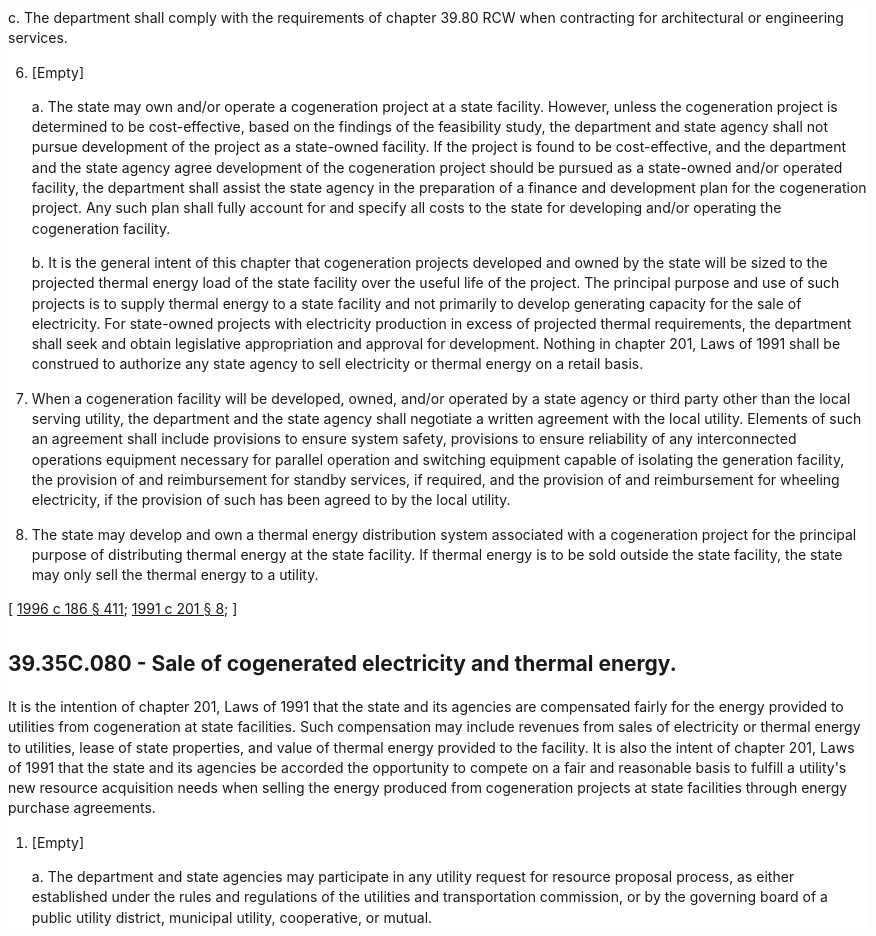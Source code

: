    c. The department shall comply with the requirements of chapter 39.80 RCW when contracting for architectural or engineering services.

6. [Empty]

   a. The state may own and/or operate a cogeneration project at a state facility. However, unless the cogeneration project is determined to be cost-effective, based on the findings of the feasibility study, the department and state agency shall not pursue development of the project as a state-owned facility. If the project is found to be cost-effective, and the department and the state agency agree development of the cogeneration project should be pursued as a state-owned and/or operated facility, the department shall assist the state agency in the preparation of a finance and development plan for the cogeneration project. Any such plan shall fully account for and specify all costs to the state for developing and/or operating the cogeneration facility.

   b. It is the general intent of this chapter that cogeneration projects developed and owned by the state will be sized to the projected thermal energy load of the state facility over the useful life of the project. The principal purpose and use of such projects is to supply thermal energy to a state facility and not primarily to develop generating capacity for the sale of electricity. For state-owned projects with electricity production in excess of projected thermal requirements, the department shall seek and obtain legislative appropriation and approval for development. Nothing in chapter 201, Laws of 1991 shall be construed to authorize any state agency to sell electricity or thermal energy on a retail basis.

7. When a cogeneration facility will be developed, owned, and/or operated by a state agency or third party other than the local serving utility, the department and the state agency shall negotiate a written agreement with the local utility. Elements of such an agreement shall include provisions to ensure system safety, provisions to ensure reliability of any interconnected operations equipment necessary for parallel operation and switching equipment capable of isolating the generation facility, the provision of and reimbursement for standby services, if required, and the provision of and reimbursement for wheeling electricity, if the provision of such has been agreed to by the local utility.

8. The state may develop and own a thermal energy distribution system associated with a cogeneration project for the principal purpose of distributing thermal energy at the state facility. If thermal energy is to be sold outside the state facility, the state may only sell the thermal energy to a utility.

\[ [1996 c 186 § 411](https://lawfilesext.leg.wa.gov/biennium/1995-96/Pdf/Bills/Session%20Laws/House/2009-S4.SL.pdf?cite=1996%20c%20186%20§%20411); [1991 c 201 § 8](https://lawfilesext.leg.wa.gov/biennium/1991-92/Pdf/Bills/Session%20Laws/Senate/5245-S.SL.pdf?cite=1991%20c%20201%20§%208); \]

## 39.35C.080 - Sale of cogenerated electricity and thermal energy.
It is the intention of chapter 201, Laws of 1991 that the state and its agencies are compensated fairly for the energy provided to utilities from cogeneration at state facilities. Such compensation may include revenues from sales of electricity or thermal energy to utilities, lease of state properties, and value of thermal energy provided to the facility. It is also the intent of chapter 201, Laws of 1991 that the state and its agencies be accorded the opportunity to compete on a fair and reasonable basis to fulfill a utility's new resource acquisition needs when selling the energy produced from cogeneration projects at state facilities through energy purchase agreements.

1. [Empty]

   a. The department and state agencies may participate in any utility request for resource proposal process, as either established under the rules and regulations of the utilities and transportation commission, or by the governing board of a public utility district, municipal utility, cooperative, or mutual.
